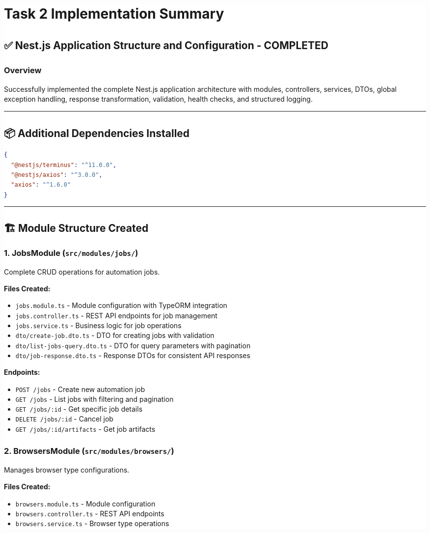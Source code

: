 # Task 2 Implementation Summary

## ✅ Nest.js Application Structure and Configuration - COMPLETED

### Overview
Successfully implemented the complete Nest.js application architecture with modules, controllers, services, DTOs, global exception handling, response transformation, validation, health checks, and structured logging.

---

## 📦 Additional Dependencies Installed

```json
{
  "@nestjs/terminus": "^11.0.0",
  "@nestjs/axios": "^3.0.0",
  "axios": "^1.6.0"
}
```

---

## 🏗️ Module Structure Created

### 1. **JobsModule** (`src/modules/jobs/`)
Complete CRUD operations for automation jobs.

**Files Created:**
- `jobs.module.ts` - Module configuration with TypeORM integration
- `jobs.controller.ts` - REST API endpoints for job management
- `jobs.service.ts` - Business logic for job operations
- `dto/create-job.dto.ts` - DTO for creating jobs with validation
- `dto/list-jobs-query.dto.ts` - DTO for query parameters with pagination
- `dto/job-response.dto.ts` - Response DTOs for consistent API responses

**Endpoints:**
- `POST /jobs` - Create new automation job
- `GET /jobs` - List jobs with filtering and pagination
- `GET /jobs/:id` - Get specific job details
- `DELETE /jobs/:id` - Cancel job
- `GET /jobs/:id/artifacts` - Get job artifacts

### 2. **BrowsersModule** (`src/modules/browsers/`)
Manages browser type configurations.

**Files Created:**
- `browsers.module.ts` - Module configuration
- `browsers.controller.ts` - REST API endpoints
- `browsers.service.ts` - Browser type operations
